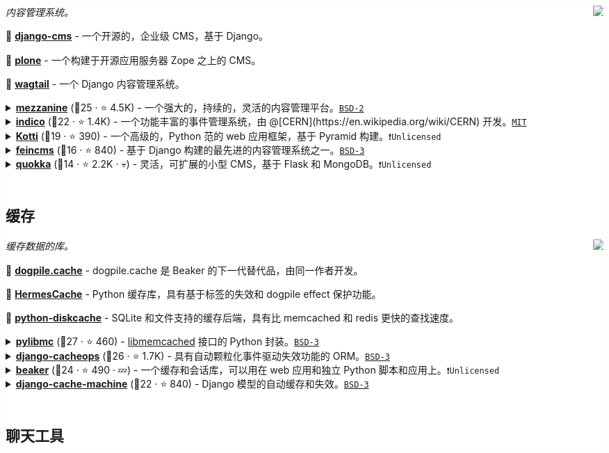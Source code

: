 <a href="#目录"><img align="right" width="15" height="15" src="https://git.io/JtehR" alt="Back to top"></a>

_内容管理系统。_

🔗&nbsp;<b><a href="https://www.django-cms.org/en/">django-cms</a></b>  - 一个开源的，企业级 CMS，基于 Django。

🔗&nbsp;<b><a href="https://plone.org/">plone</a></b>  - 一个构建于开源应用服务器 Zope 之上的 CMS。

🔗&nbsp;<b><a href="https://wagtail.io/">wagtail</a></b>  - 一个 Django 内容管理系统。

<details><summary><b><a href="https://github.com/stephenmcd/mezzanine">mezzanine</a></b> (🥇25 ·  ⭐ 4.5K) - 一个强大的，持续的，灵活的内容管理平台。<code><a href="http://bit.ly/3rqEWVr">BSD-2</a></code></summary></details>
<details><summary><b><a href="https://github.com/indico/indico">indico</a></b> (🥈22 ·  ⭐ 1.4K) - 一个功能丰富的事件管理系统，由 @[CERN](https://en.wikipedia.org/wiki/CERN) 开发。<code><a href="http://bit.ly/34MBwT8">MIT</a></code></summary></details>
<details><summary><b><a href="https://github.com/Kotti/Kotti">Kotti</a></b> (🥉19 ·  ⭐ 390) - 一个高级的，Python 范的 web 应用框架，基于 Pyramid 构建。<code>❗Unlicensed</code></summary></details>
<details><summary><b><a href="https://github.com/feincms/feincms">feincms</a></b> (🥉16 ·  ⭐ 840) - 基于 Django 构建的最先进的内容管理系统之一。<code><a href="http://bit.ly/3aKzpTv">BSD-3</a></code></summary></details>
<details><summary><b><a href="https://github.com/quokkaproject/quokka">quokka</a></b> (🥉14 ·  ⭐ 2.2K · 💀) - 灵活，可扩展的小型 CMS，基于 Flask 和 MongoDB。<code>❗Unlicensed</code></summary></details>
<br>

## 缓存

<a href="#目录"><img align="right" width="15" height="15" src="https://git.io/JtehR" alt="Back to top"></a>

_缓存数据的库。_

🔗&nbsp;<b><a href="http://dogpilecache.readthedocs.io/en/latest/">dogpile.cache</a></b>  - dogpile.cache 是 Beaker 的下一代替代品，由同一作者开发。

🔗&nbsp;<b><a href="https://pypi.org/project/HermesCache/">HermesCache</a></b>  - Python 缓存库，具有基于标签的失效和 dogpile effect 保护功能。

🔗&nbsp;<b><a href="http://www.grantjenks.com/docs/diskcache/">python-diskcache</a></b>  - SQLite 和文件支持的缓存后端，具有比 memcached 和 redis 更快的查找速度。

<details><summary><b><a href="https://github.com/lericson/pylibmc">pylibmc</a></b> (🥇27 ·  ⭐ 460) - <a href="http://libmemcached.org/libMemcached.html">libmemcached</a> 接口的 Python 封装。<code><a href="http://bit.ly/3aKzpTv">BSD-3</a></code></summary></details>
<details><summary><b><a href="https://github.com/Suor/django-cacheops">django-cacheops</a></b> (🥈26 ·  ⭐ 1.7K) - 具有自动颗粒化事件驱动失效功能的 ORM。<code><a href="http://bit.ly/3aKzpTv">BSD-3</a></code></summary></details>
<details><summary><b><a href="https://github.com/bbangert/beaker">beaker</a></b> (🥉24 ·  ⭐ 490 · 💤) - 一个缓存和会话库，可以用在 web 应用和独立 Python 脚本和应用上。<code>❗Unlicensed</code></summary></details>
<details><summary><b><a href="https://github.com/django-cache-machine/django-cache-machine">django-cache-machine</a></b> (🥉22 ·  ⭐ 840) - Django 模型的自动缓存和失效。<code><a href="http://bit.ly/3aKzpTv">BSD-3</a></code></summary></details>
<br>

## 聊天工具
